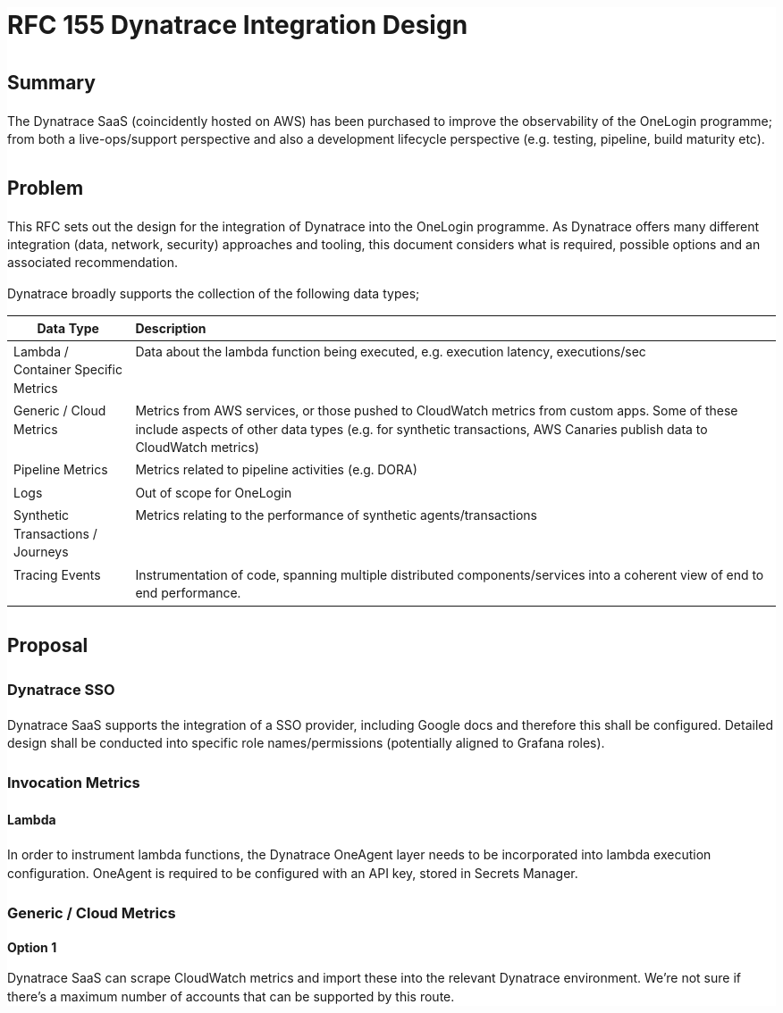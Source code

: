 # RFC 155 Dynatrace Integration Design

## Summary

The Dynatrace SaaS (coincidently hosted on AWS) has been purchased to improve the observability of the OneLogin programme; from both a live-ops/support perspective and also a development lifecycle perspective (e.g. testing, pipeline, build maturity etc).

## Problem
This RFC sets out the design for the integration of Dynatrace into the OneLogin programme. As Dynatrace offers many different integration (data, network, security) approaches and tooling, this document considers what is required, possible options and an associated recommendation.

Dynatrace broadly supports the collection of the following data types;

| Data Type  | Description |
|------------------|:----------------|
|Lambda / Container Specific Metrics |	Data about the lambda function being executed, e.g. execution latency, executions/sec |
|Generic / Cloud Metrics|Metrics from AWS services, or those pushed to CloudWatch metrics from custom apps. Some of these include aspects of other data types (e.g. for synthetic transactions, AWS Canaries publish data to CloudWatch metrics)|
|Pipeline Metrics|Metrics related to pipeline activities (e.g. DORA)|
|Logs|Out of scope for OneLogin|
|Synthetic Transactions / Journeys|Metrics relating to the performance of synthetic agents/transactions|
|Tracing Events|Instrumentation of code, spanning multiple distributed components/services into a coherent view of end to end performance.|

## Proposal

### Dynatrace SSO

Dynatrace SaaS supports the integration of a SSO provider, including Google docs and therefore this shall be configured. Detailed design shall be conducted into specific role names/permissions (potentially aligned to Grafana roles).


### Invocation Metrics

#### Lambda
In order to instrument lambda functions, the Dynatrace OneAgent layer needs to be incorporated into lambda execution configuration. OneAgent is required to be configured with an API key, stored in Secrets Manager.  

###	Generic / Cloud Metrics

**Option 1**

Dynatrace SaaS can scrape CloudWatch metrics and import these into the relevant Dynatrace environment. We’re not sure if there’s a maximum number of accounts that can be supported by this route. 
